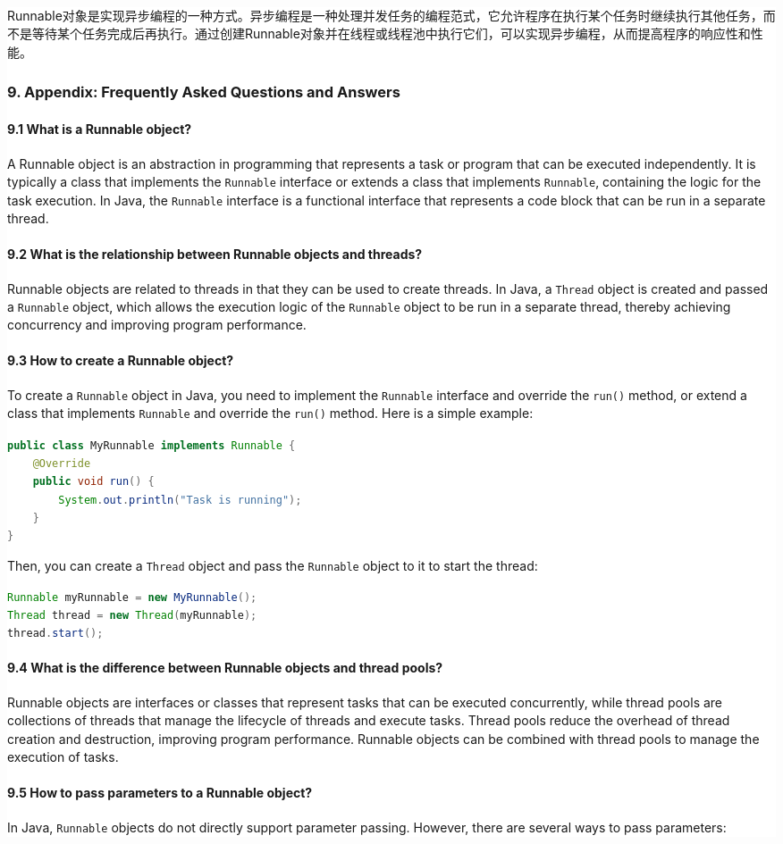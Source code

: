 Runnable对象是实现异步编程的一种方式。异步编程是一种处理并发任务的编程范式，它允许程序在执行某个任务时继续执行其他任务，而不是等待某个任务完成后再执行。通过创建Runnable对象并在线程或线程池中执行它们，可以实现异步编程，从而提高程序的响应性和性能。

### 9. Appendix: Frequently Asked Questions and Answers

#### 9.1 What is a Runnable object?

A Runnable object is an abstraction in programming that represents a task or program that can be executed independently. It is typically a class that implements the `Runnable` interface or extends a class that implements `Runnable`, containing the logic for the task execution. In Java, the `Runnable` interface is a functional interface that represents a code block that can be run in a separate thread.

#### 9.2 What is the relationship between Runnable objects and threads?

Runnable objects are related to threads in that they can be used to create threads. In Java, a `Thread` object is created and passed a `Runnable` object, which allows the execution logic of the `Runnable` object to be run in a separate thread, thereby achieving concurrency and improving program performance.

#### 9.3 How to create a Runnable object?

To create a `Runnable` object in Java, you need to implement the `Runnable` interface and override the `run()` method, or extend a class that implements `Runnable` and override the `run()` method. Here is a simple example:

```java
public class MyRunnable implements Runnable {
    @Override
    public void run() {
        System.out.println("Task is running");
    }
}
```

Then, you can create a `Thread` object and pass the `Runnable` object to it to start the thread:

```java
Runnable myRunnable = new MyRunnable();
Thread thread = new Thread(myRunnable);
thread.start();
```

#### 9.4 What is the difference between Runnable objects and thread pools?

Runnable objects are interfaces or classes that represent tasks that can be executed concurrently, while thread pools are collections of threads that manage the lifecycle of threads and execute tasks. Thread pools reduce the overhead of thread creation and destruction, improving program performance. Runnable objects can be combined with thread pools to manage the execution of tasks.

#### 9.5 How to pass parameters to a Runnable object?

In Java, `Runnable` objects do not directly support parameter passing. However, there are several ways to pass parameters:

